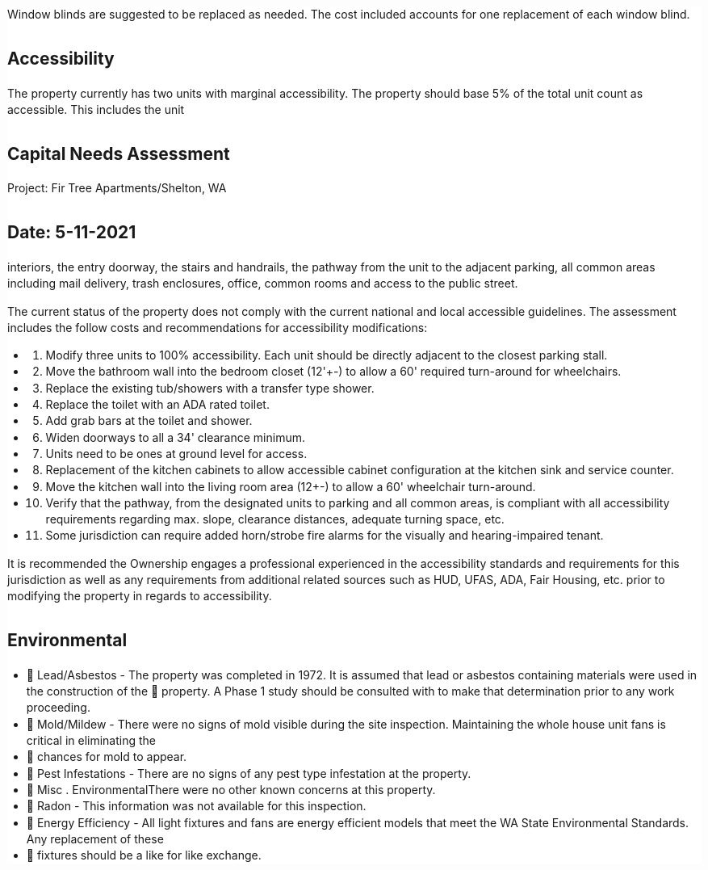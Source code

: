 Window blinds are suggested to be replaced as needed. The cost included accounts for one replacement of each window blind.

## Accessibility

The property currently has two units with marginal accessibility. The property should base 5% of the total unit count as accessible. This includes the unit

## Capital Needs Assessment

Project: Fir Tree Apartments/Shelton, WA

## Date: 5-11-2021

interiors, the entry doorway, the stairs and handrails, the pathway from the unit to the adjacent parking, all common areas including mail delivery, trash enclosures, office, common rooms and access to the public street.

The current status of the property does not comply with the current national and local accessible guidelines. The assessment includes the follow costs and recommendations for accessibility modifications:

- 1) Modify three units to 100% accessibility. Each unit should be directly adjacent to the closest parking stall.
- 2) Move the bathroom wall into the bedroom closet (12'+-) to allow a 60' required turn-around for wheelchairs.
- 3) Replace the existing tub/showers with a transfer type shower.
- 4) Replace the toilet with an ADA rated toilet.
- 5) Add grab bars at the toilet and shower.
- 6) Widen doorways to all a 34' clearance minimum.
- 7) Units need to be ones at ground level for access.
- 8) Replacement of the kitchen cabinets to allow accessible cabinet configuration at the kitchen sink and service counter.
- 9) Move the kitchen wall into the living room area (12+-) to allow a 60' wheelchair turn-around.
- 10) Verify that the pathway, from the designated units to parking and all common areas, is compliant with all accessibility requirements regarding max. slope, clearance distances, adequate turning space, etc.
- 11) Some jurisdiction can require added horn/strobe fire alarms for the visually and hearing-impaired tenant.

It is recommended the Ownership engages a professional experienced in the accessibility standards and requirements for this jurisdiction as well as any requirements from additional related sources such as HUD, UFAS, ADA, Fair Housing, etc. prior to modifying the property in regards to accessibility.

## Environmental

-  Lead/Asbestos - The property was completed in 1972. It is assumed that lead or asbestos containing materials were used in the construction of the  property. A Phase 1 study should be consulted with to make that determination prior to any work proceeding.
-  Mold/Mildew - There were no signs of mold visible during the site inspection. Maintaining the whole house unit fans is critical in eliminating the
-  chances for mold to appear.
-  Pest Infestations - There are no signs of any pest type infestation at the property.
-  Misc . EnvironmentalThere were no other known concerns at this property.
-  Radon - This information was not available for this inspection.
-  Energy Efficiency - All light fixtures and fans are energy efficient models that meet the WA State Environmental Standards. Any replacement of these
-  fixtures should be a like for like exchange.
